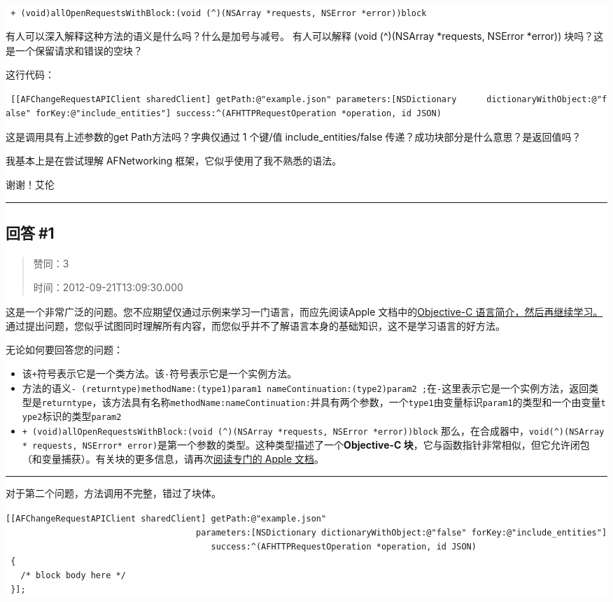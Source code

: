 ```
 + (void)allOpenRequestsWithBlock:(void (^)(NSArray *requests, NSError *error))block 
```

有人可以深入解释这种方法的语义是什么吗？什么是加号与减号。
有人可以解释 (void (^)(NSArray *requests, NSError *error)) 块吗？这是一个保留请求和错误的空块？

这行代码：

```
 [[AFChangeRequestAPIClient sharedClient] getPath:@"example.json" parameters:[NSDictionary      dictionaryWithObject:@"false" forKey:@"include_entities"] success:^(AFHTTPRequestOperation *operation, id JSON) 
```

这是调用具有上述参数的get Path方法吗？字典仅通过 1 个键/值 include_entities/false 传递？成功块部分是什么意思？是返回值吗？

我基本上是在尝试理解 AFNetworking 框架，它似乎使用了我不熟悉的语法。

谢谢！艾伦

* * *

## 回答 #1

> 赞同：3
> 
> 时间：2012-09-21T13:09:30.000

这是一个非常广泛的问题。您不应期望仅通过示例来学习一门语言，而应先阅读Apple 文档中的[Objective-C 语言简介，然后再继续学习。](http://developer.apple.com/library/ios/#documentation/Cocoa/Conceptual/ObjectiveC/Introduction/introObjectiveC.html)通过提出问题，您似乎试图同时理解所有内容，而您似乎并不了解语言本身的基础知识，这不是学习语言的好方法。

无论如何要回答您的问题：

*   该`+`符号表示它是一个类方法。该`-`符号表示它是一个实例方法。
*   方法的语义`- (returntype)methodName:(type1)param1 nameContinuation:(type2)param2 ;`在`-`这里表示它是一个实例方法，返回类型是`returntype`，该方法具有名称`methodName:nameContinuation:`并具有两个参数，一个`type1`由变量标识`param1`的类型和一个由变量`type2`标识的类型`param2`
*   `+ (void)allOpenRequestsWithBlock:(void (^)(NSArray *requests, NSError *error))block` 那么，在合成器中，`void(^)(NSArray* requests, NSError* error)`是第一个参数的类型。这种类型描述了一个**Objective-C 块**，它与函数指针非常相似，但它允许闭包（和变量捕获）。有关块的更多信息，请再次[阅读专门的 Apple 文档](http://developer.apple.com/library/ios/#featuredarticles/Short_Practical_Guide_Blocks/_index.html)。

* * *

对于第二个问题，方法调用不完整，错过了块体。

```
[[AFChangeRequestAPIClient sharedClient] getPath:@"example.json"
                                      parameters:[NSDictionary dictionaryWithObject:@"false" forKey:@"include_entities"]
                                         success:^(AFHTTPRequestOperation *operation, id JSON)
 {
   /* block body here */
 }]; 
```

